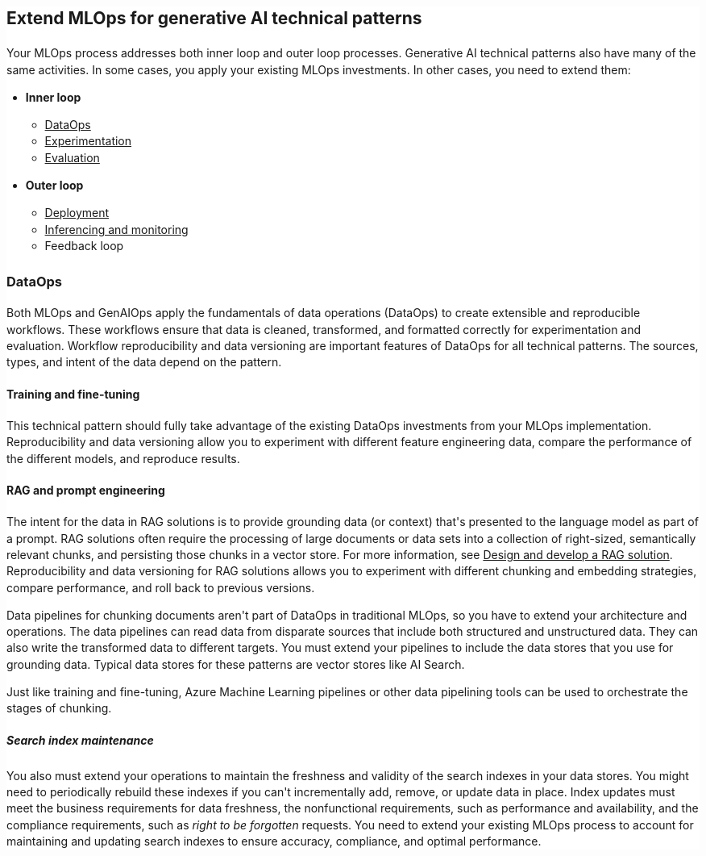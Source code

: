 ## Extend MLOps for generative AI technical patterns

Your MLOps process addresses both inner loop and outer loop processes. Generative AI technical patterns also have many of the same activities. In some cases, you apply your existing MLOps investments. In other cases, you need to extend them:

- **Inner loop**
  - [DataOps](#dataops)
  - [Experimentation](#experimentation)
  - [Evaluation](#evaluation-and-experimentation)

- **Outer loop**
  - [Deployment](#deployment)
  - [Inferencing and monitoring](#inferencing-and-monitoring)
  - Feedback loop

### DataOps

Both MLOps and GenAIOps apply the fundamentals of data operations (DataOps) to create extensible and reproducible workflows. These workflows ensure that data is cleaned, transformed, and formatted correctly for experimentation and evaluation. Workflow reproducibility and data versioning are important features of DataOps for all technical patterns. The sources, types, and intent of the data depend on the pattern.

#### Training and fine-tuning

This technical pattern should fully take advantage of the existing DataOps investments from your MLOps implementation. Reproducibility and data versioning allow you to experiment with different feature engineering data, compare the performance of the different models, and reproduce results.

#### RAG and prompt engineering

The intent for the data in RAG solutions is to provide grounding data (or context) that's presented to the language model as part of a prompt. RAG solutions often require the processing of large documents or data sets into a collection of right-sized, semantically relevant chunks, and persisting those chunks in a vector store. For more information, see [Design and develop a RAG solution](/azure/architecture/ai-ml/guide/rag/rag-solution-design-and-evaluation-guide). Reproducibility and data versioning for RAG solutions allows you to experiment with different chunking and embedding strategies, compare performance, and roll back to previous versions.

Data pipelines for chunking documents aren't part of DataOps in traditional MLOps, so you have to extend your architecture and operations. The data pipelines can read data from disparate sources that include both structured and unstructured data. They can also write the transformed data to different targets. You must extend your pipelines to include the data stores that you use for grounding data. Typical data stores for these patterns are vector stores like AI Search.

Just like training and fine-tuning, Azure Machine Learning pipelines or other data pipelining tools can be used to orchestrate the stages of chunking.

##### Search index maintenance

You also must extend your operations to maintain the freshness and validity of the search indexes in your data stores. You might need to periodically rebuild these indexes if you can't incrementally add, remove, or update data in place. Index updates must meet the business requirements for data freshness, the nonfunctional requirements, such as performance and availability, and the compliance requirements, such as *right to be forgotten* requests. You need to extend your existing MLOps process to account for maintaining and updating search indexes to ensure accuracy, compliance, and optimal performance.
